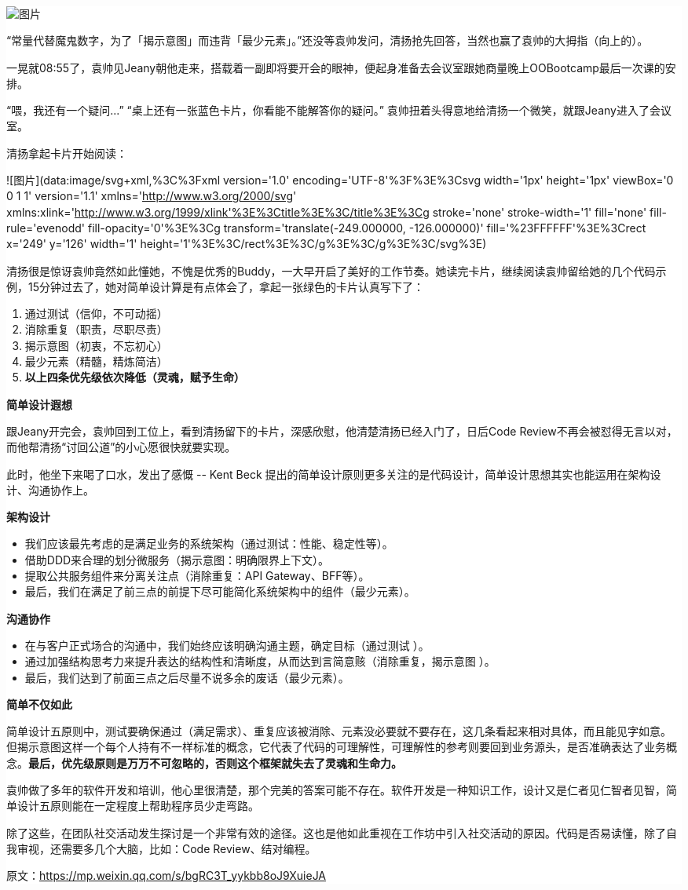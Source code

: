 ![图片](https://mmbiz.qpic.cn/mmbiz_png/aaVJqS7LaMKhGzKgNEXiatL1vGj1ZG4QWoibB17qpBquepXg5UbpImXlZbbN6yLtK9LNJxFQ4UqcKKSFJ5Gt0SkQ/640?wx_fmt=png&wxfrom=5&wx_lazy=1&wx_co=1)

“常量代替魔鬼数字，为了「揭示意图」而违背「最少元素」。”还没等袁帅发问，清扬抢先回答，当然也赢了袁帅的大拇指（向上的）。

一晃就08:55了，袁帅见Jeany朝他走来，搭载着一副即将要开会的眼神，便起身准备去会议室跟她商量晚上OOBootcamp最后一次课的安排。

“喂，我还有一个疑问...” “桌上还有一张蓝色卡片，你看能不能解答你的疑问。” 袁帅扭着头得意地给清扬一个微笑，就跟Jeany进入了会议室。

清扬拿起卡片开始阅读：

![图片](data:image/svg+xml,%3C%3Fxml version='1.0' encoding='UTF-8'%3F%3E%3Csvg width='1px' height='1px' viewBox='0 0 1 1' version='1.1' xmlns='http://www.w3.org/2000/svg' xmlns:xlink='http://www.w3.org/1999/xlink'%3E%3Ctitle%3E%3C/title%3E%3Cg stroke='none' stroke-width='1' fill='none' fill-rule='evenodd' fill-opacity='0'%3E%3Cg transform='translate(-249.000000, -126.000000)' fill='%23FFFFFF'%3E%3Crect x='249' y='126' width='1' height='1'%3E%3C/rect%3E%3C/g%3E%3C/g%3E%3C/svg%3E)

清扬很是惊讶袁帅竟然如此懂她，不愧是优秀的Buddy，一大早开启了美好的工作节奏。她读完卡片，继续阅读袁帅留给她的几个代码示例，15分钟过去了，她对简单设计算是有点体会了，拿起一张绿色的卡片认真写下了：

1. 通过测试（信仰，不可动摇）
2. 消除重复（职责，尽职尽责）
3. 揭示意图（初衷，不忘初心）
4. 最少元素（精髓，精炼简洁）
5. **以上四条优先级依次降低（灵魂，赋予生命）**

**简单设计遐想**



跟Jeany开完会，袁帅回到工位上，看到清扬留下的卡片，深感欣慰，他清楚清扬已经入门了，日后Code Review不再会被怼得无言以对，而他帮清扬“讨回公道”的小心愿很快就要实现。

此时，他坐下来喝了口水，发出了感慨 -- Kent Beck 提出的简单设计原则更多关注的是代码设计，简单设计思想其实也能运用在架构设计、沟通协作上。

**架构设计**

- 我们应该最先考虑的是满足业务的系统架构（通过测试：性能、稳定性等）。
- 借助DDD来合理的划分微服务（揭示意图：明确限界上下文）。
- 提取公共服务组件来分离关注点（消除重复：API Gateway、BFF等）。
- 最后，我们在满足了前三点的前提下尽可能简化系统架构中的组件（最少元素）。

**沟通协作**

- 在与客户正式场合的沟通中，我们始终应该明确沟通主题，确定目标（通过测试 ）。
- 通过加强结构思考力来提升表达的结构性和清晰度，从而达到言简意赅（消除重复，揭示意图 ）。
- 最后，我们达到了前面三点之后尽量不说多余的废话（最少元素）。

**简单不仅如此**



简单设计五原则中，测试要确保通过（满足需求）、重复应该被消除、元素没必要就不要存在，这几条看起来相对具体，而且能见字如意。但揭示意图这样一个每个人持有不一样标准的概念，它代表了代码的可理解性，可理解性的参考则要回到业务源头，是否准确表达了业务概念。**最后，优先级原则是万万不可忽略的，否则这个框架就失去了灵魂和生命力。**

袁帅做了多年的软件开发和培训，他心里很清楚，那个完美的答案可能不存在。软件开发是一种知识工作，设计又是仁者见仁智者见智，简单设计五原则能在一定程度上帮助程序员少走弯路。

除了这些，在团队社交活动发生探讨是一个非常有效的途径。这也是他如此重视在工作坊中引入社交活动的原因。代码是否易读懂，除了自我审视，还需要多几个大脑，比如：Code Review、结对编程。

原文：https://mp.weixin.qq.com/s/bgRC3T_yykbb8oJ9XuieJA
